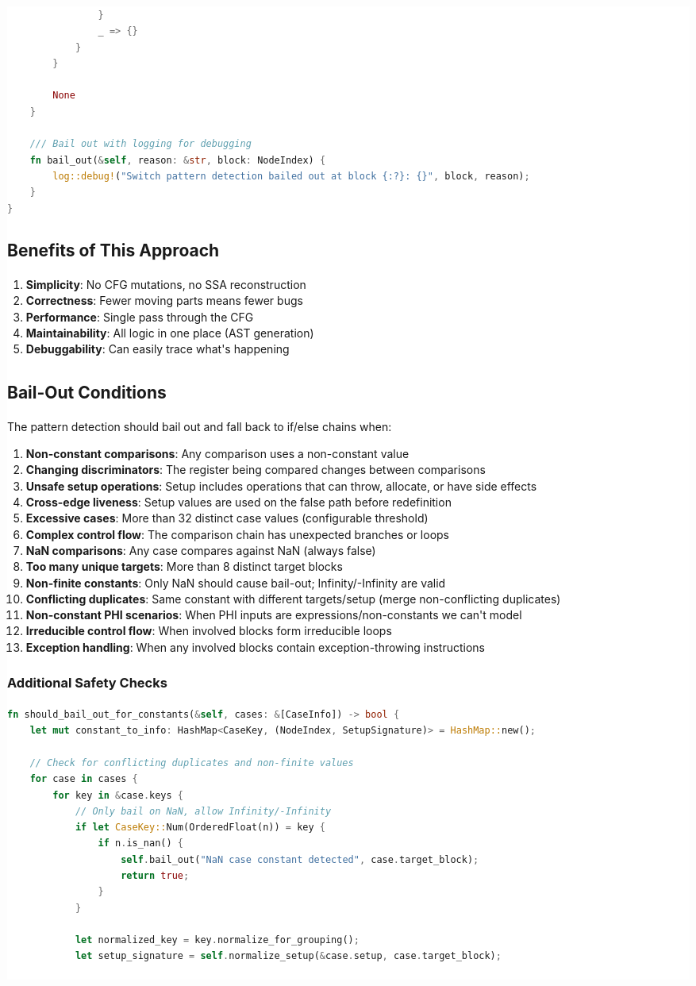 ```rust
                }
                _ => {}
            }
        }
        
        None
    }
    
    /// Bail out with logging for debugging
    fn bail_out(&self, reason: &str, block: NodeIndex) {
        log::debug!("Switch pattern detection bailed out at block {:?}: {}", block, reason);
    }
}
```

## Benefits of This Approach

1. **Simplicity**: No CFG mutations, no SSA reconstruction
2. **Correctness**: Fewer moving parts means fewer bugs
3. **Performance**: Single pass through the CFG
4. **Maintainability**: All logic in one place (AST generation)
5. **Debuggability**: Can easily trace what's happening

## Bail-Out Conditions

The pattern detection should bail out and fall back to if/else chains when:

1. **Non-constant comparisons**: Any comparison uses a non-constant value
2. **Changing discriminators**: The register being compared changes between comparisons
3. **Unsafe setup operations**: Setup includes operations that can throw, allocate, or have side effects
4. **Cross-edge liveness**: Setup values are used on the false path before redefinition
5. **Excessive cases**: More than 32 distinct case values (configurable threshold)
6. **Complex control flow**: The comparison chain has unexpected branches or loops
7. **NaN comparisons**: Any case compares against NaN (always false)
8. **Too many unique targets**: More than 8 distinct target blocks
9. **Non-finite constants**: Only NaN should cause bail-out; Infinity/-Infinity are valid
10. **Conflicting duplicates**: Same constant with different targets/setup (merge non-conflicting duplicates)
11. **Non-constant PHI scenarios**: When PHI inputs are expressions/non-constants we can't model
12. **Irreducible control flow**: When involved blocks form irreducible loops
13. **Exception handling**: When any involved blocks contain exception-throwing instructions

### Additional Safety Checks

```rust
fn should_bail_out_for_constants(&self, cases: &[CaseInfo]) -> bool {
    let mut constant_to_info: HashMap<CaseKey, (NodeIndex, SetupSignature)> = HashMap::new();
    
    // Check for conflicting duplicates and non-finite values
    for case in cases {
        for key in &case.keys {
            // Only bail on NaN, allow Infinity/-Infinity
            if let CaseKey::Num(OrderedFloat(n)) = key {
                if n.is_nan() {
                    self.bail_out("NaN case constant detected", case.target_block);
                    return true;
                }
            }
            
            let normalized_key = key.normalize_for_grouping();
            let setup_signature = self.normalize_setup(&case.setup, case.target_block);
            
```